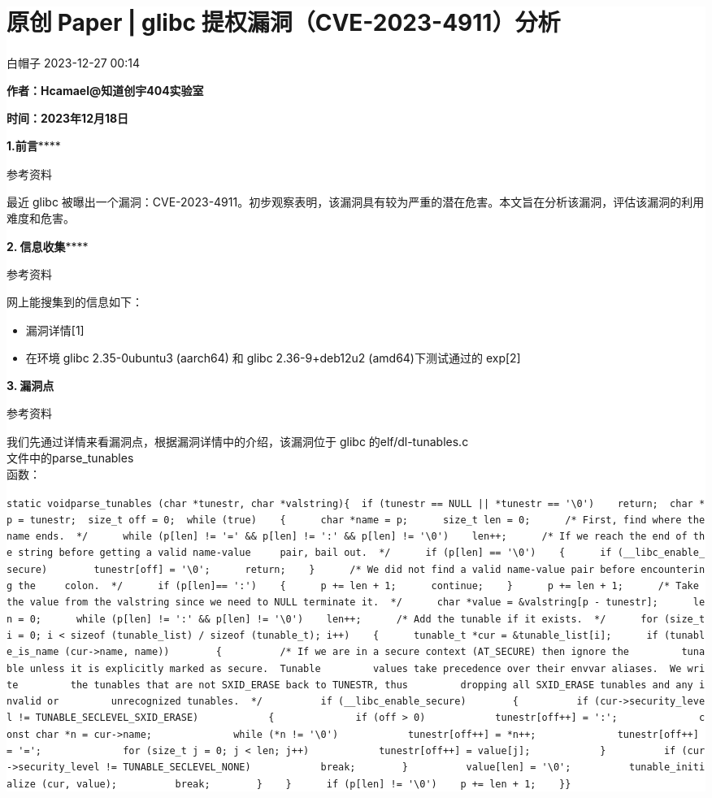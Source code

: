 #  原创 Paper | glibc 提权漏洞（CVE-2023-4911）分析   
 白帽子   2023-12-27 00:14  
  
**作者：Hcamael@知道创宇404实验室**  
  
**时间：2023年12月18日**  
  
**1.前言******  
  
  
参考资料  
  
最近 glibc 被曝出一个漏洞：CVE-2023-4911。初步观察表明，该漏洞具有较为严重的潜在危害。本文旨在分析该漏洞，评估该漏洞的利用难度和危害。  
  
**2. 信息收集******  
  
  
参考资料  
  
网上能搜集到的信息如下：  
- 漏洞详情[1]  
  
- 在环境 glibc 2.35-0ubuntu3 (aarch64) 和 glibc 2.36-9+deb12u2 (amd64)下测试通过的 exp[2]  
  
**3. 漏洞点**  
  
  
参考资料  
  
我们先通过详情来看漏洞点，根据漏洞详情中的介绍，该漏洞位于 glibc 的elf/dl-tunables.c  
文件中的parse_tunables  
函数：  
```
static voidparse_tunables (char *tunestr, char *valstring){  if (tunestr == NULL || *tunestr == '\0')    return;  char *p = tunestr;  size_t off = 0;  while (true)    {      char *name = p;      size_t len = 0;      /* First, find where the name ends.  */      while (p[len] != '=' && p[len] != ':' && p[len] != '\0')    len++;      /* If we reach the end of the string before getting a valid name-value     pair, bail out.  */      if (p[len] == '\0')    {      if (__libc_enable_secure)        tunestr[off] = '\0';      return;    }      /* We did not find a valid name-value pair before encountering the     colon.  */      if (p[len]== ':')    {      p += len + 1;      continue;    }      p += len + 1;      /* Take the value from the valstring since we need to NULL terminate it.  */      char *value = &valstring[p - tunestr];      len = 0;      while (p[len] != ':' && p[len] != '\0')    len++;      /* Add the tunable if it exists.  */      for (size_t i = 0; i < sizeof (tunable_list) / sizeof (tunable_t); i++)    {      tunable_t *cur = &tunable_list[i];      if (tunable_is_name (cur->name, name))        {          /* If we are in a secure context (AT_SECURE) then ignore the         tunable unless it is explicitly marked as secure.  Tunable         values take precedence over their envvar aliases.  We write         the tunables that are not SXID_ERASE back to TUNESTR, thus         dropping all SXID_ERASE tunables and any invalid or         unrecognized tunables.  */          if (__libc_enable_secure)        {          if (cur->security_level != TUNABLE_SECLEVEL_SXID_ERASE)            {              if (off > 0)            tunestr[off++] = ':';              const char *n = cur->name;              while (*n != '\0')            tunestr[off++] = *n++;              tunestr[off++] = '=';              for (size_t j = 0; j < len; j++)            tunestr[off++] = value[j];            }          if (cur->security_level != TUNABLE_SECLEVEL_NONE)            break;        }          value[len] = '\0';          tunable_initialize (cur, value);          break;        }    }      if (p[len] != '\0')    p += len + 1;    }}
```  
  